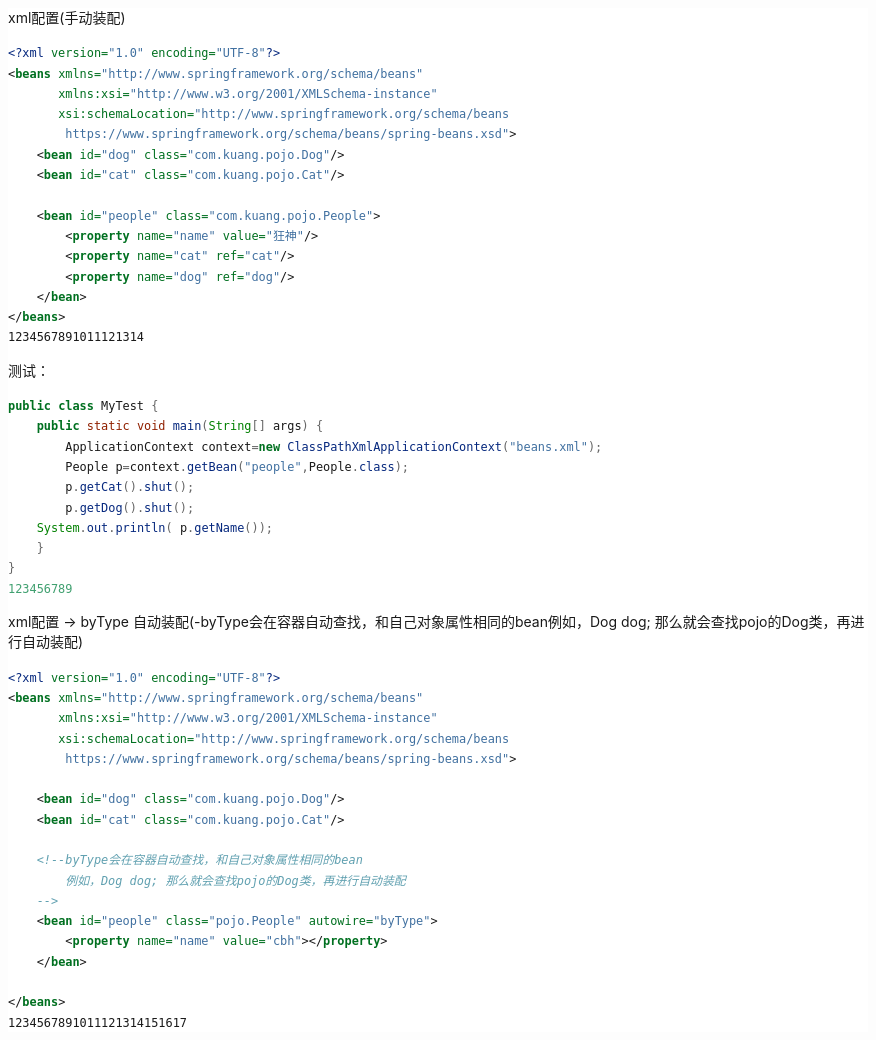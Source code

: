 xml配置(手动装配)

```xml
<?xml version="1.0" encoding="UTF-8"?>
<beans xmlns="http://www.springframework.org/schema/beans"
       xmlns:xsi="http://www.w3.org/2001/XMLSchema-instance"
       xsi:schemaLocation="http://www.springframework.org/schema/beans
        https://www.springframework.org/schema/beans/spring-beans.xsd">
    <bean id="dog" class="com.kuang.pojo.Dog"/>
    <bean id="cat" class="com.kuang.pojo.Cat"/>

    <bean id="people" class="com.kuang.pojo.People">
        <property name="name" value="狂神"/>
        <property name="cat" ref="cat"/>
        <property name="dog" ref="dog"/>
    </bean>
</beans>
1234567891011121314
```

测试：

```java
public class MyTest {
    public static void main(String[] args) {
        ApplicationContext context=new ClassPathXmlApplicationContext("beans.xml");
        People p=context.getBean("people",People.class);
        p.getCat().shut();
        p.getDog().shut();
	System.out.println( p.getName());
    }
}
123456789
```

xml配置 -> byType 自动装配(-byType会在容器自动查找，和自己对象属性相同的bean例如，Dog dog; 那么就会查找pojo的Dog类，再进行自动装配)

```xml
<?xml version="1.0" encoding="UTF-8"?>
<beans xmlns="http://www.springframework.org/schema/beans"
       xmlns:xsi="http://www.w3.org/2001/XMLSchema-instance"
       xsi:schemaLocation="http://www.springframework.org/schema/beans
        https://www.springframework.org/schema/beans/spring-beans.xsd">

    <bean id="dog" class="com.kuang.pojo.Dog"/>
    <bean id="cat" class="com.kuang.pojo.Cat"/>
    
    <!--byType会在容器自动查找，和自己对象属性相同的bean
		例如，Dog dog; 那么就会查找pojo的Dog类，再进行自动装配
	-->
    <bean id="people" class="pojo.People" autowire="byType">
        <property name="name" value="cbh"></property>
    </bean>

</beans>
1234567891011121314151617
```
